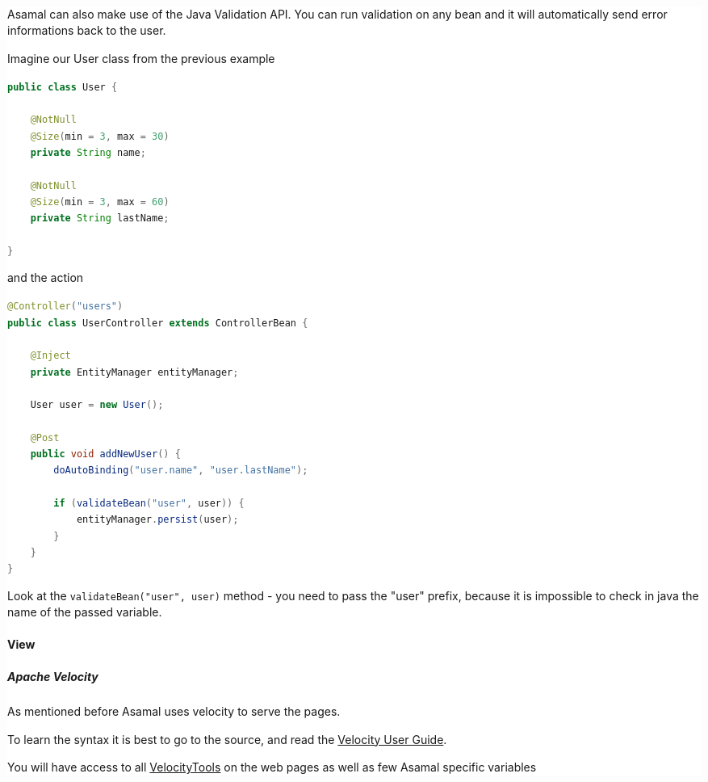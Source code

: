 Asamal can also make use of the Java Validation API. You can run validation on any bean and it will automatically send error informations back to the user.

Imagine our User class from the previous example

```java
public class User {

	@NotNull
	@Size(min = 3, max = 30)
	private String name;
	
	@NotNull
	@Size(min = 3, max = 60)
	private String lastName;
	
}
```

and the action

```java
@Controller("users")
public class UserController extends ControllerBean {
	
	@Inject 
	private EntityManager entityManager;

	User user = new User();
	
	@Post
	public void addNewUser() {
		doAutoBinding("user.name", "user.lastName");
		
		if (validateBean("user", user)) {
			entityManager.persist(user);
		}
	}
}
```

Look at the `validateBean("user", user)` method - you need to pass the "user" prefix, 
because it is impossible to check in java the name of the passed variable.

#### View

##### Apache Velocity

As mentioned before Asamal uses velocity to serve the pages.

To learn the syntax it is best to go to the source, and read the [Velocity User Guide](http://velocity.apache.org/engine/releases/velocity-1.7/user-guide.html).

You will have access to all [VelocityTools](http://velocity.apache.org/tools/devel/summary.html)
on the web pages as well as few Asamal specific variables
